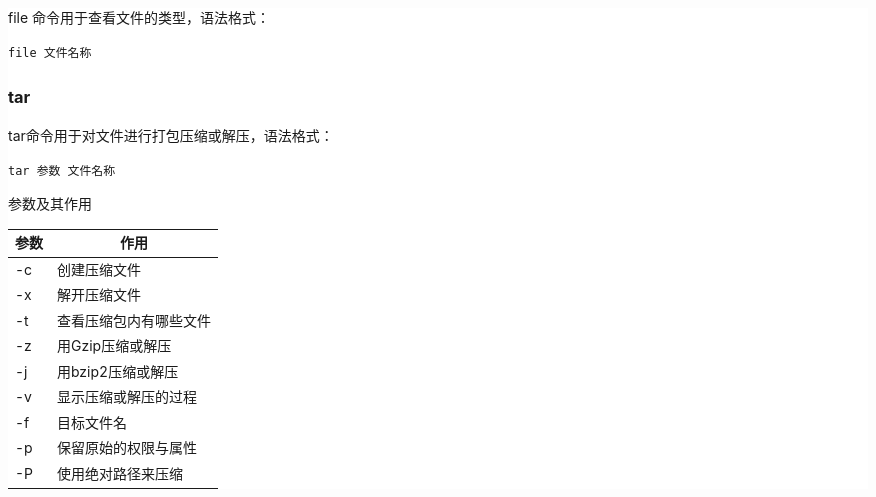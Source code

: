 file 命令用于查看文件的类型，语法格式：

```shell
file 文件名称
```

### tar

tar命令用于对文件进行打包压缩或解压，语法格式：

```shell
tar 参数 文件名称
```

参数及其作用

| 参数 | 作用                   |
| ---- | ---------------------- |
| -c   | 创建压缩文件           |
| -x   | 解开压缩文件           |
| -t   | 查看压缩包内有哪些文件 |
| -z   | 用Gzip压缩或解压       |
| -j   | 用bzip2压缩或解压      |
| -v   | 显示压缩或解压的过程   |
| -f   | 目标文件名             |
| -p   | 保留原始的权限与属性   |
| -P   | 使用绝对路径来压缩     |